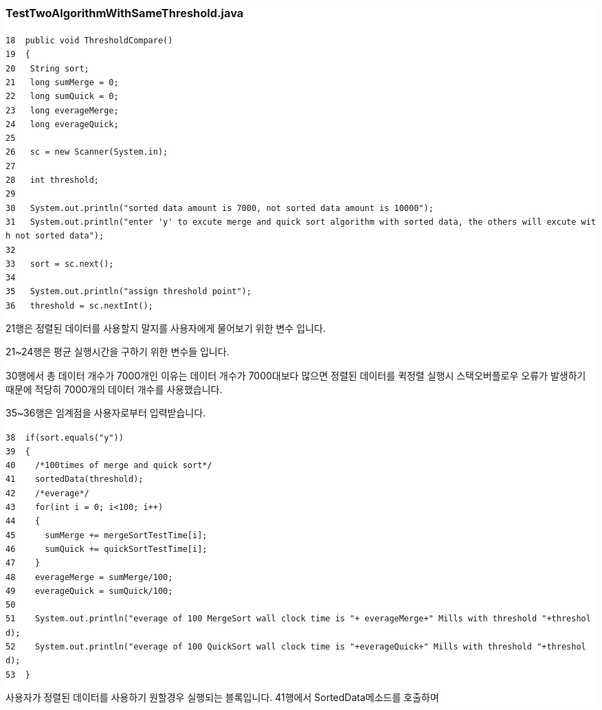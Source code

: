 ### TestTwoAlgorithmWithSameThreshold.java

```
18  public void ThresholdCompare()
19  {
20   String sort;
21   long sumMerge = 0;
22   long sumQuick = 0;
23   long everageMerge;
24   long everageQuick;
25
26   sc = new Scanner(System.in);
27
28   int threshold;
29
30   System.out.println("sorted data amount is 7000, not sorted data amount is 10000");
31   System.out.println("enter 'y' to excute merge and quick sort algorithm with sorted data, the others will excute with not sorted data");
32
33   sort = sc.next();
34
35   System.out.println("assign threshold point");
36   threshold = sc.nextInt();
```
21행은 정렬된 데이터를 사용할지 말지를 사용자에게 물어보기 위한 변수 입니다.

21~24행은 평균 실행시간을 구하기 위한 변수들 입니다.


30행에서 총 데이터 개수가 7000개인 이유는 데이터 개수가 7000대보다 많으면 정렬된 데이터를 퀵정렬 실행시 스택오버플로우 오류가 발생하기 때문에 적당히 7000개의 데이터 개수를 사용했습니다.

35~36행은 임계점을 사용자로부터 입력받습니다.

```
38  if(sort.equals("y"))
39  {
40    /*100times of merge and quick sort*/
41    sortedData(threshold);
42    /*everage*/
43    for(int i = 0; i<100; i++)
44    {
45      sumMerge += mergeSortTestTime[i];
46      sumQuick += quickSortTestTime[i];
47    }
48    everageMerge = sumMerge/100;
49    everageQuick = sumQuick/100;
50
51    System.out.println("everage of 100 MergeSort wall clock time is "+ everageMerge+" Mills with threshold "+threshold);
52    System.out.println("everage of 100 QuickSort wall clock time is "+everageQuick+" Mills with threshold "+threshold);
53  }
```
사용자가 정렬된 데이터를 사용하기 원할경우 실행되는 블록입니다.
41행에서 SortedData메소드를 호출하며
